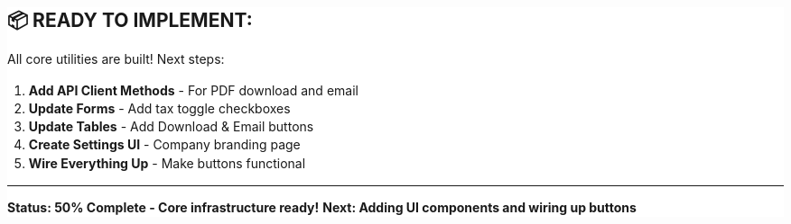 
## 📦 **READY TO IMPLEMENT:**

All core utilities are built! Next steps:

1. **Add API Client Methods** - For PDF download and email
2. **Update Forms** - Add tax toggle checkboxes
3. **Update Tables** - Add Download & Email buttons
4. **Create Settings UI** - Company branding page
5. **Wire Everything Up** - Make buttons functional

---

**Status: 50% Complete - Core infrastructure ready!**
**Next: Adding UI components and wiring up buttons**

